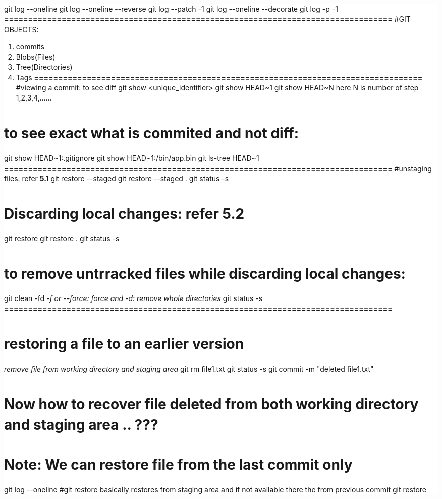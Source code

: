 git log --oneline
git log --oneline --reverse
git log --patch -1
git log --oneline --decorate
git log -p -1
**=================================================================================**
#GIT OBJECTS:
1. commits
2. Blobs(Files)
3. Tree(Directories)
4. Tags
**=================================================================================**
#viewing a commit:
to see diff 
git show <unique_identifier>
git show HEAD~1
git show HEAD~N  here N is number of step 1,2,3,4,......

# to see exact what is commited and not diff:

git show HEAD~1:.gitignore
git show HEAD~1:/bin/app.bin
git ls-tree HEAD~1
**=================================================================================**
#unstaging files: refer **5.1**
git restore --staged <fiename>
git restore --staged .
git status -s

# Discarding local changes: refer **5.2**
git restore <file>
git restore .
git status -s

# to remove untrracked files while discarding local changes:
git clean -fd
*-f or --force: force and -d: remove whole directories*
git status -s
**=================================================================================**
# restoring a file to an earlier version
*remove file from working directory and staging area*
git rm file1.txt
git status -s
git commit -m "deleted file1.txt"

# Now how to recover file deleted from both working directory and staging area .. ???
# Note: We can restore file from the last commit only
git log --oneline
#git restore basically restores from staging area and if not available there the from previous commit
git restore
